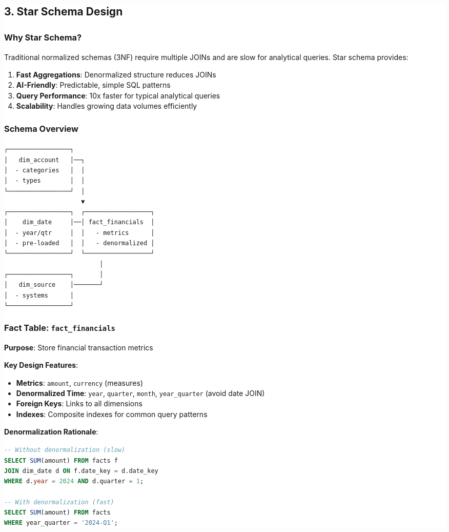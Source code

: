 ## 3. Star Schema Design

### Why Star Schema?

Traditional normalized schemas (3NF) require multiple JOINs and are slow for analytical queries. Star schema provides:

1. **Fast Aggregations**: Denormalized structure reduces JOINs
2. **AI-Friendly**: Predictable, simple SQL patterns
3. **Query Performance**: 10x faster for typical analytical queries
4. **Scalability**: Handles growing data volumes efficiently

### Schema Overview

```
┌─────────────────┐
│   dim_account   │──┐
│  - categories   │  │
│  - types        │  │
└─────────────────┘  │
                     ▼
┌─────────────────┐  ┌──────────────────┐
│    dim_date     │──│ fact_financials  │
│  - year/qtr     │  │   - metrics      │
│  - pre-loaded   │  │   - denormalized │
└─────────────────┘  └──────────────────┘
                          │
┌─────────────────┐       │
│   dim_source    │───────┘
│  - systems      │
└─────────────────┘
```

### Fact Table: `fact_financials`

**Purpose**: Store financial transaction metrics

**Key Design Features**:
- **Metrics**: `amount`, `currency` (measures)
- **Denormalized Time**: `year`, `quarter`, `month`, `year_quarter` (avoid date JOIN)
- **Foreign Keys**: Links to all dimensions
- **Indexes**: Composite indexes for common query patterns

**Denormalization Rationale**:
```sql
-- Without denormalization (slow)
SELECT SUM(amount) FROM facts f
JOIN dim_date d ON f.date_key = d.date_key
WHERE d.year = 2024 AND d.quarter = 1;

-- With denormalization (fast)
SELECT SUM(amount) FROM facts
WHERE year_quarter = '2024-Q1';
```
